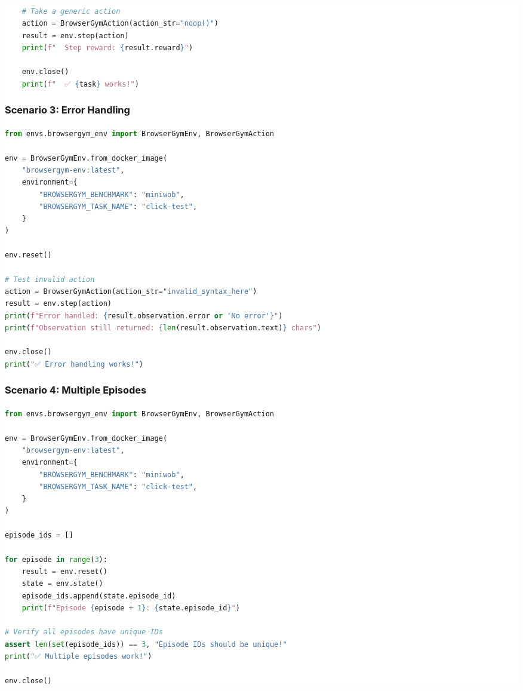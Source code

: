```python
    # Take a generic action
    action = BrowserGymAction(action_str="noop()")
    result = env.step(action)
    print(f"  Step reward: {result.reward}")

    env.close()
    print(f"  ✅ {task} works!")
```

### Scenario 3: Error Handling

```python
from envs.browsergym_env import BrowserGymEnv, BrowserGymAction

env = BrowserGymEnv.from_docker_image(
    "browsergym-env:latest",
    environment={
        "BROWSERGYM_BENCHMARK": "miniwob",
        "BROWSERGYM_TASK_NAME": "click-test",
    }
)

env.reset()

# Test invalid action
action = BrowserGymAction(action_str="invalid_syntax_here")
result = env.step(action)
print(f"Error handled: {result.observation.error or 'No error'}")
print(f"Observation still returned: {len(result.observation.text)} chars")

env.close()
print("✅ Error handling works!")
```

### Scenario 4: Multiple Episodes

```python
from envs.browsergym_env import BrowserGymEnv, BrowserGymAction

env = BrowserGymEnv.from_docker_image(
    "browsergym-env:latest",
    environment={
        "BROWSERGYM_BENCHMARK": "miniwob",
        "BROWSERGYM_TASK_NAME": "click-test",
    }
)

episode_ids = []

for episode in range(3):
    result = env.reset()
    state = env.state()
    episode_ids.append(state.episode_id)
    print(f"Episode {episode + 1}: {state.episode_id}")

# Verify all episodes have unique IDs
assert len(set(episode_ids)) == 3, "Episode IDs should be unique!"
print("✅ Multiple episodes work!")

env.close()
```
